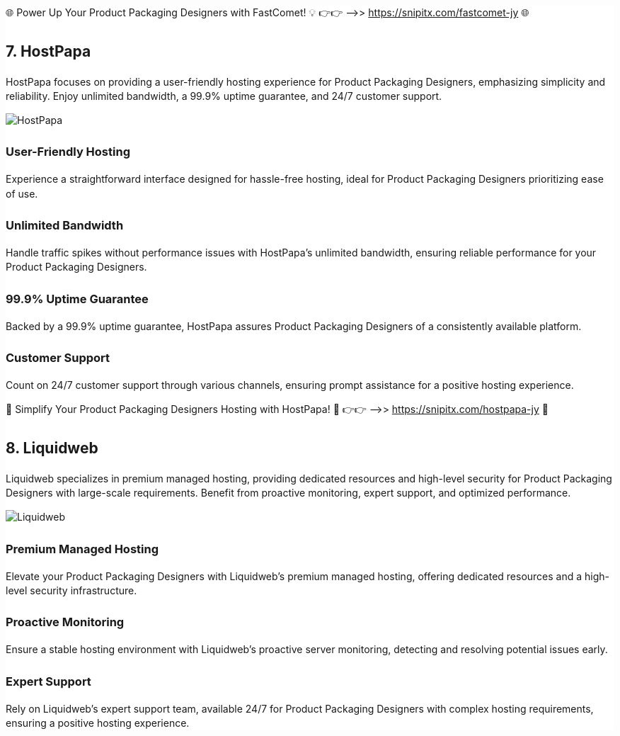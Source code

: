 🌐 Power Up Your Product Packaging Designers with FastComet! 💡
👉👉 -->> https://snipitx.com/fastcomet-jy 🌐

## 7. HostPapa

HostPapa focuses on providing a user-friendly hosting experience for Product Packaging Designers, emphasizing simplicity and reliability. Enjoy unlimited bandwidth, a 99.9% uptime guarantee, and 24/7 customer support.

![HostPapa](https://i.imgur.com/ouDTkvl.jpeg "HostPapa Hosting")

### User-Friendly Hosting
Experience a straightforward interface designed for hassle-free hosting, ideal for Product Packaging Designers prioritizing ease of use.

### Unlimited Bandwidth
Handle traffic spikes without performance issues with HostPapa’s unlimited bandwidth, ensuring reliable performance for your Product Packaging Designers.

### 99.9% Uptime Guarantee
Backed by a 99.9% uptime guarantee, HostPapa assures Product Packaging Designers of a consistently available platform.

### Customer Support
Count on 24/7 customer support through various channels, ensuring prompt assistance for a positive hosting experience.

🌈 Simplify Your Product Packaging Designers Hosting with HostPapa! 🚀
👉👉 -->> https://snipitx.com/hostpapa-jy 🚀

## 8. Liquidweb

Liquidweb specializes in premium managed hosting, providing dedicated resources and high-level security for Product Packaging Designers with large-scale requirements. Benefit from proactive monitoring, expert support, and optimized performance.

![Liquidweb](https://i.imgur.com/4IvT9SC.jpeg "Liquidweb Hosting")

### Premium Managed Hosting
Elevate your Product Packaging Designers with Liquidweb’s premium managed hosting, offering dedicated resources and a high-level security infrastructure.

### Proactive Monitoring
Ensure a stable hosting environment with Liquidweb’s proactive server monitoring, detecting and resolving potential issues early.

### Expert Support
Rely on Liquidweb’s expert support team, available 24/7 for Product Packaging Designers with complex hosting requirements, ensuring a positive hosting experience.
